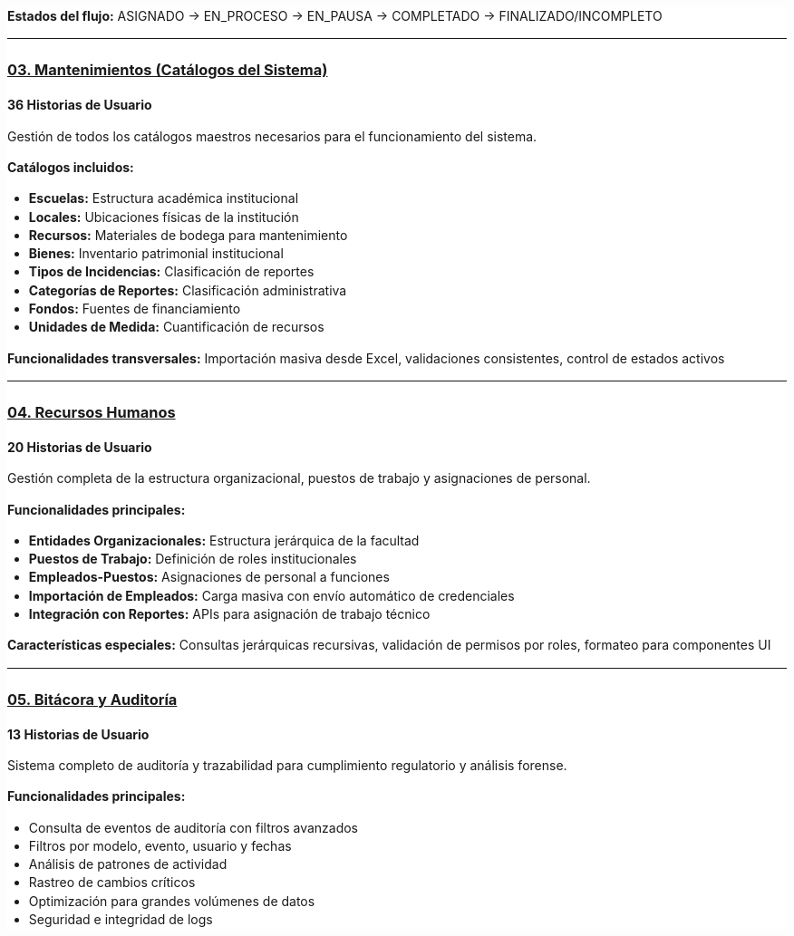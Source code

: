 **Estados del flujo:** ASIGNADO → EN_PROCESO → EN_PAUSA → COMPLETADO → FINALIZADO/INCOMPLETO

---

### [03. Mantenimientos (Catálogos del Sistema)](03-mantenimientos.md)  
**36 Historias de Usuario**

Gestión de todos los catálogos maestros necesarios para el funcionamiento del sistema.

**Catálogos incluidos:**
- **Escuelas:** Estructura académica institucional
- **Locales:** Ubicaciones físicas de la institución  
- **Recursos:** Materiales de bodega para mantenimiento
- **Bienes:** Inventario patrimonial institucional
- **Tipos de Incidencias:** Clasificación de reportes
- **Categorías de Reportes:** Clasificación administrativa
- **Fondos:** Fuentes de financiamiento
- **Unidades de Medida:** Cuantificación de recursos

**Funcionalidades transversales:** Importación masiva desde Excel, validaciones consistentes, control de estados activos

---

### [04. Recursos Humanos](04-recursos-humanos.md)
**20 Historias de Usuario**

Gestión completa de la estructura organizacional, puestos de trabajo y asignaciones de personal.

**Funcionalidades principales:**
- **Entidades Organizacionales:** Estructura jerárquica de la facultad
- **Puestos de Trabajo:** Definición de roles institucionales
- **Empleados-Puestos:** Asignaciones de personal a funciones
- **Importación de Empleados:** Carga masiva con envío automático de credenciales
- **Integración con Reportes:** APIs para asignación de trabajo técnico

**Características especiales:** Consultas jerárquicas recursivas, validación de permisos por roles, formateo para componentes UI

---

### [05. Bitácora y Auditoría](05-bitacora-auditoria.md)
**13 Historias de Usuario**

Sistema completo de auditoría y trazabilidad para cumplimiento regulatorio y análisis forense.

**Funcionalidades principales:**
- Consulta de eventos de auditoría con filtros avanzados
- Filtros por modelo, evento, usuario y fechas
- Análisis de patrones de actividad
- Rastreo de cambios críticos
- Optimización para grandes volúmenes de datos
- Seguridad e integridad de logs
